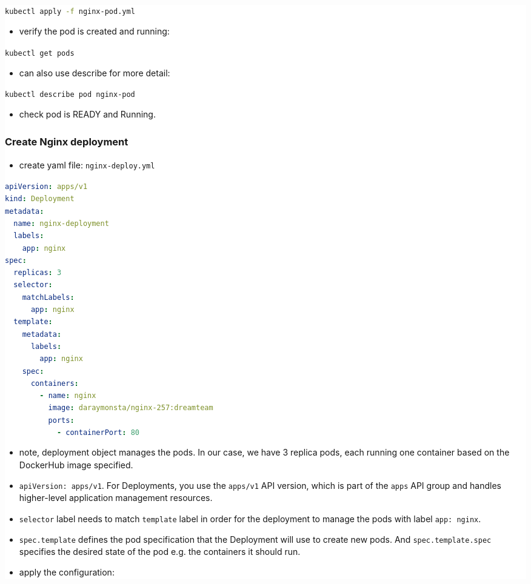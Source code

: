 ```bash
kubectl apply -f nginx-pod.yml
```

- verify the pod is created and running:

```bash
kubectl get pods
```

- can also use describe for more detail:

```bash
kubectl describe pod nginx-pod
```

- check pod is READY and Running.

### Create Nginx deployment

- create yaml file: `nginx-deploy.yml`

```yml
apiVersion: apps/v1
kind: Deployment
metadata:
  name: nginx-deployment
  labels:
    app: nginx
spec:
  replicas: 3
  selector:
    matchLabels:
      app: nginx
  template:
    metadata:
      labels:
        app: nginx
    spec:
      containers:
        - name: nginx
          image: daraymonsta/nginx-257:dreamteam
          ports:
            - containerPort: 80
```

- note, deployment object manages the pods. In our case, we have 3 replica pods, each running one container based on the DockerHub image specified.
- `apiVersion: apps/v1`. For Deployments, you use the `apps/v1` API version, which is part of the `apps` API group and handles higher-level application management resources.
- `selector` label needs to match `template` label in order for the deployment to manage the pods with label `app: nginx`.
- `spec.template` defines the pod specification that the Deployment will use to create new pods. And `spec.template.spec` specifies the desired state of the pod e.g. the containers it should run.

- apply the configuration:
